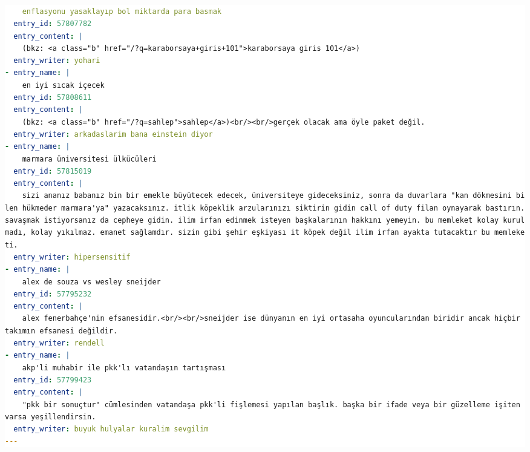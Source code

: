 ```yaml
    enflasyonu yasaklayıp bol miktarda para basmak
  entry_id: 57807782
  entry_content: |
    (bkz: <a class="b" href="/?q=karaborsaya+giris+101">karaborsaya giris 101</a>)
  entry_writer: yohari
- entry_name: |
    en iyi sıcak içecek
  entry_id: 57808611
  entry_content: |
    (bkz: <a class="b" href="/?q=sahlep">sahlep</a>)<br/><br/>gerçek olacak ama öyle paket değil.
  entry_writer: arkadaslarim bana einstein diyor
- entry_name: |
    marmara üniversitesi ülkücüleri
  entry_id: 57815019
  entry_content: |
    sizi ananız babanız bin bir emekle büyütecek edecek, üniversiteye gideceksiniz, sonra da duvarlara "kan dökmesini bilen hükmeder marmara'ya" yazacaksınız. itlik köpeklik arzularınızı siktirin gidin call of duty filan oynayarak bastırın. savaşmak istiyorsanız da cepheye gidin. ilim irfan edinmek isteyen başkalarının hakkını yemeyin. bu memleket kolay kurulmadı, kolay yıkılmaz. emanet sağlamdır. sizin gibi şehir eşkiyası it köpek değil ilim irfan ayakta tutacaktır bu memleketi.
  entry_writer: hipersensitif
- entry_name: |
    alex de souza vs wesley sneijder
  entry_id: 57795232
  entry_content: |
    alex fenerbahçe'nin efsanesidir.<br/><br/>sneijder ise dünyanın en iyi ortasaha oyuncularından biridir ancak hiçbir takımın efsanesi değildir.
  entry_writer: rendell
- entry_name: |
    akp'li muhabir ile pkk'lı vatandaşın tartışması
  entry_id: 57799423
  entry_content: |
    "pkk bir sonuçtur" cümlesinden vatandaşa pkk'li fişlemesi yapılan başlık. başka bir ifade veya bir güzelleme işiten varsa yeşillendirsin.
  entry_writer: buyuk hulyalar kuralim sevgilim
---
```

